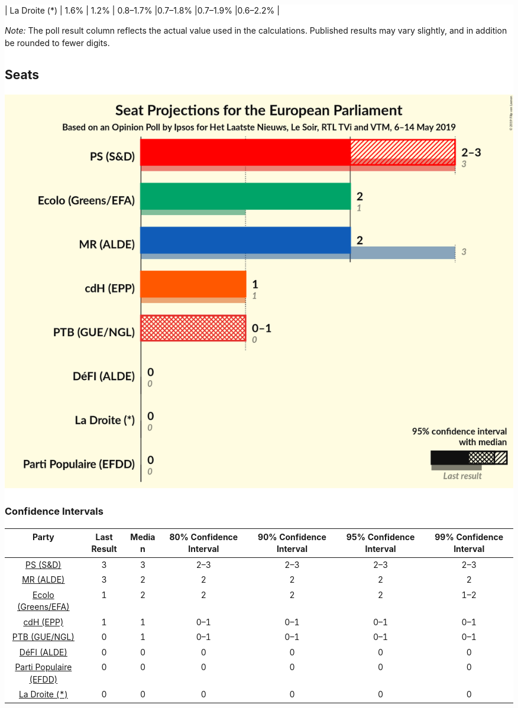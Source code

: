 | La Droite (*) | 1.6% | 1.2% | 0.8–1.7% |0.7–1.8% |0.7–1.9% |0.6–2.2% |

*Note:* The poll result column reflects the actual value used in the calculations. Published results may vary slightly, and in addition be rounded to fewer digits.

## Seats

![Graph with seats not yet produced](2019-05-14-Ipsos-seats.png "Seats")

### Confidence Intervals

| Party | Last Result | Median | 80% Confidence Interval | 90% Confidence Interval | 95% Confidence Interval | 99% Confidence Interval |
|:-----:|:-----------:|:------:|:-----------------------:|:-----------------------:|:-----------------------:|:-----------------------:|
| <a href="#ps-(s&d)">PS (S&D)</a> | 3 | 3 | 2–3 |2–3 |2–3 |2–3 |
| <a href="#mr-(alde)">MR (ALDE)</a> | 3 | 2 | 2 |2 |2 |2 |
| <a href="#ecolo-(greens/efa)">Ecolo (Greens/EFA)</a> | 1 | 2 | 2 |2 |2 |1–2 |
| <a href="#cdh-(epp)">cdH (EPP)</a> | 1 | 1 | 0–1 |0–1 |0–1 |0–1 |
| <a href="#ptb-(gue/ngl)">PTB (GUE/NGL)</a> | 0 | 1 | 0–1 |0–1 |0–1 |0–1 |
| <a href="#défi-(alde)">DéFI (ALDE)</a> | 0 | 0 | 0 |0 |0 |0 |
| <a href="#parti-populaire-(efdd)">Parti Populaire (EFDD)</a> | 0 | 0 | 0 |0 |0 |0 |
| <a href="#la-droite-(*)">La Droite (*)</a> | 0 | 0 | 0 |0 |0 |0 |
